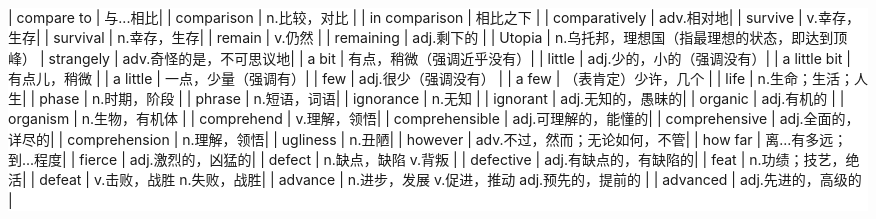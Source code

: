 | compare to                    | 与...相比|
| comparison                    | n.比较，对比      |
| in comparison                 | 相比之下          |
| comparatively                 | adv.相对地|
| survive                       | v.幸存，生存|
| survival                      | n.幸存，生存|
| remain                        | v.仍然            |
| remaining                     | adj.剩下的        |
| Utopia                        | n.乌托邦，理想国（指最理想的状态，即达到顶峰）
| strangely                     | adv.奇怪的是，不可思议地|
| a bit                         | 有点，稍微（强调近乎没有）|
| little                        | adj.少的，小的（强调没有）|
| a little bit                  | 有点儿，稍微  |
| a little                      | 一点，少量（强调有）|
| few                           | adj.很少（强调没有）    |
| a few                         | （表肯定）少许，几个  |
| life                          | n.生命；生活；人生|
| phase                         | n.时期，阶段                                 |
| phrase                        | n.短语，词语|
| ignorance                     | n.无知            |
| ignorant                      | adj.无知的，愚昧的|
| organic                       | adj.有机的                                   |
| organism                      | n.生物，有机体                               |
| comprehend                    | v.理解，领悟|
| comprehensible                | adj.可理解的，能懂的|
| comprehensive                 | adj.全面的，详尽的|
| comprehension                 | n.理解，领悟|
| ugliness                      | n.丑陋|
| however                       | adv.不过，然而；无论如何，不管|
| how far                       | 离...有多远；到...程度|
| fierce                        | adj.激烈的，凶猛的|
| defect                        | n.缺点，缺陷   v.背叛 |
| defective                     | adj.有缺点的，有缺陷的|
| feat                          | n.功绩；技艺，绝活|
| defeat                        | v.击败，战胜  n.失败，战胜|
| advance                       | n.进步，发展    v.促进，推动    adj.预先的，提前的 |
| advanced                      | adj.先进的，高级的 |